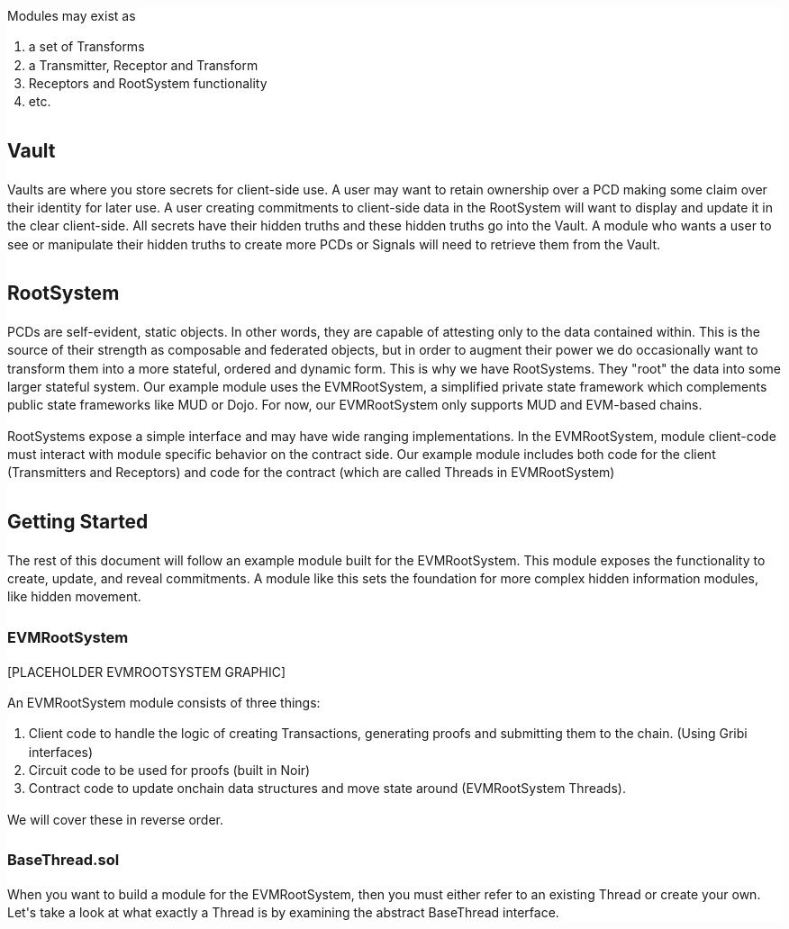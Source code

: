 
Modules may exist as
1. a set of Transforms
2. a Transmitter, Receptor and Transform
3. Receptors and RootSystem functionality
4. etc.

## Vault

Vaults are where you store secrets for client-side use. A user may want to retain ownership over a PCD making some claim over their identity for later use. A user creating commitments to client-side data in the RootSystem will want to display and update it in the clear client-side. All secrets have their hidden truths and these hidden truths go into the Vault. A module who wants a user to see or manipulate their hidden truths to create more PCDs or Signals will need to retrieve them from the Vault.

## RootSystem

PCDs are self-evident, static objects. In other words, they are capable of attesting only to the data contained within. This is the source of their strength as composable and federated objects, but in order to augment their power we do occasionally want to transform them into a more stateful, ordered and dynamic form. This is why we have RootSystems. They "root" the data into some larger stateful system. Our example module uses the EVMRootSystem, a simplified private state framework which complements public state frameworks like MUD or Dojo. For now, our EVMRootSystem only supports MUD and EVM-based chains.

RootSystems expose a simple interface and may have wide ranging implementations. In the EVMRootSystem, module client-code must interact with module specific behavior on the contract side. Our example module includes both code for the client (Transmitters and Receptors) and code for the contract (which are called Threads in EVMRootSystem)

## Getting Started

The rest of this document will follow an example module built for the EVMRootSystem. This module exposes the functionality to create, update, and reveal commitments. A module like this sets the foundation for more complex hidden information modules, like hidden movement.

### EVMRootSystem

[PLACEHOLDER EVMROOTSYSTEM GRAPHIC]

An EVMRootSystem module consists of three things:
1. Client code to handle the logic of creating Transactions, generating proofs and submitting them to the chain.  (Using Gribi interfaces)
2. Circuit code to be used for proofs (built in Noir)
3. Contract code to update onchain data structures and move state around (EVMRootSystem Threads).

We will cover these in reverse order.

### BaseThread.sol

When you want to build a module for the EVMRootSystem, then you must either refer to an existing Thread or create your own. Let's take a look at what exactly a Thread is by examining the abstract BaseThread interface.
